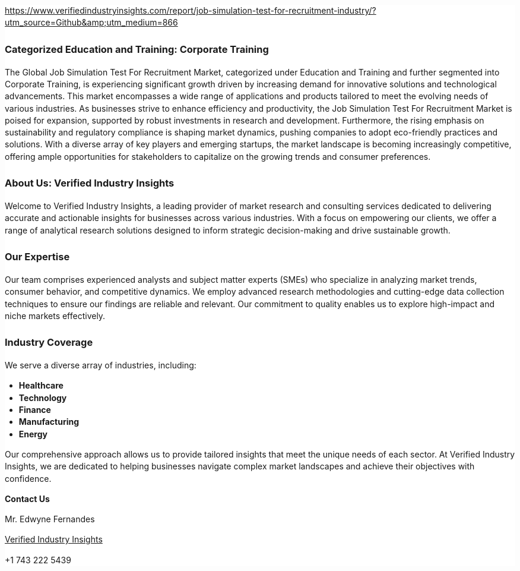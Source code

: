 </strong><a href="https://www.verifiedindustryinsights.com/report/job-simulation-test-for-recruitment-industry/?utm_source=Github&amp;utm_medium=866">https://www.verifiedindustryinsights.com/report/job-simulation-test-for-recruitment-industry/?utm_source=Github&amp;utm_medium=866</a>&nbsp;</p><h3>Categorized Education and Training: Corporate Training </h3><p>The Global Job Simulation Test For Recruitment Market, categorized under Education and Training and further segmented into Corporate Training, is experiencing significant growth driven by increasing demand for innovative solutions and technological advancements. This market encompasses a wide range of applications and products tailored to meet the evolving needs of various industries. As businesses strive to enhance efficiency and productivity, the Job Simulation Test For Recruitment Market is poised for expansion, supported by robust investments in research and development. Furthermore, the rising emphasis on sustainability and regulatory compliance is shaping market dynamics, pushing companies to adopt eco-friendly practices and solutions. With a diverse array of key players and emerging startups, the market landscape is becoming increasingly competitive, offering ample opportunities for stakeholders to capitalize on the growing trends and consumer preferences.</p><h3>About Us: Verified Industry Insights</h3><p>Welcome to Verified Industry Insights, a leading provider of market research and consulting services dedicated to delivering accurate and actionable insights for businesses across various industries. With a focus on empowering our clients, we offer a range of analytical research solutions designed to inform strategic decision-making and drive sustainable growth.</p><h3>Our Expertise</h3><p>Our team comprises experienced analysts and subject matter experts (SMEs) who specialize in analyzing market trends, consumer behavior, and competitive dynamics. We employ advanced research methodologies and cutting-edge data collection techniques to ensure our findings are reliable and relevant. Our commitment to quality enables us to explore high-impact and niche markets effectively.</p><h3>Industry Coverage</h3><p>We serve a diverse array of industries, including:</p><ul><li><strong>Healthcare</strong></li><li><strong>Technology</strong></li><li><strong>Finance</strong></li><li><strong>Manufacturing</strong></li><li><strong>Energy</strong></li></ul><p>Our comprehensive approach allows us to provide tailored insights that meet the unique needs of each sector. At Verified Industry Insights, we are dedicated to helping businesses navigate complex market landscapes and achieve their objectives with confidence.</p><p><strong>Contact Us</strong></p><p>Mr. Edwyne Fernandes</p><p><a href="https://www.verifiedindustryinsights.com/">Verified Industry Insights</a></p><p>+1 743 222 5439</p>
